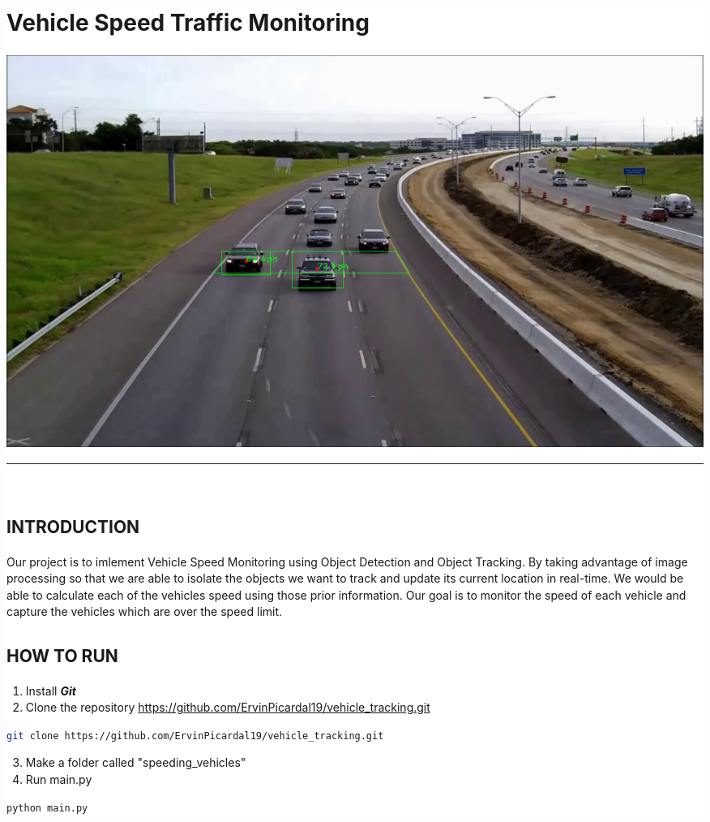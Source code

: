 # __Vehicle Speed Traffic Monitoring__

![Vehicle Speed Monitoring](README/SCREENSHOT.png "Speed Detection")

---
<br />

## __INTRODUCTION__
Our project is to imlement Vehicle Speed Monitoring using Object Detection and Object Tracking. By taking advantage of image processing so that we are able to isolate the objects we want to track and update its current location in real-time. We would be able to calculate each of the vehicles speed using those prior information. Our goal is to monitor the speed of each vehicle and capture the vehicles which are over the speed limit.

## __HOW TO RUN__
1. Install __*Git*__
2. Clone the repository https://github.com/ErvinPicardal19/vehicle_tracking.git
```bash
git clone https://github.com/ErvinPicardal19/vehicle_tracking.git
```
3. Make a folder called "speeding_vehicles"
4. Run main.py
```bash
python main.py
```
 
